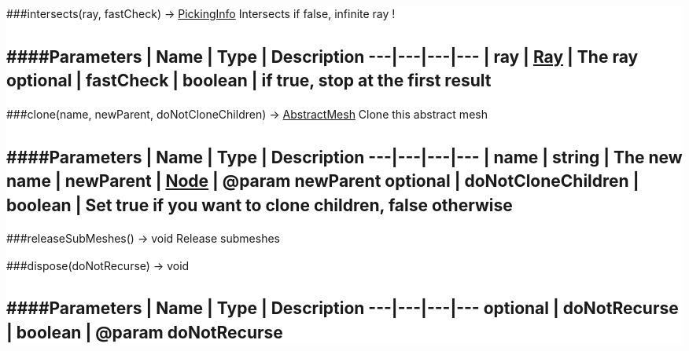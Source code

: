 ###intersects(ray, fastCheck) &rarr; [PickingInfo](/classes/PickingInfo)
Intersects
if false, infinite ray !





####Parameters
 | Name | Type | Description
---|---|---|---
 | ray | [Ray](/classes/Ray) | The ray
optional | fastCheck | boolean | if true, stop at the first result
---

###clone(name, newParent, doNotCloneChildren) &rarr; [AbstractMesh](/classes/AbstractMesh)
Clone this abstract mesh





####Parameters
 | Name | Type | Description
---|---|---|---
 | name | string | The new name
 | newParent | [Node](/classes/Node) | @param newParent
optional | doNotCloneChildren | boolean | Set true if you want to clone children, false otherwise
---

###releaseSubMeshes() &rarr; void
Release submeshes






###dispose(doNotRecurse) &rarr; void

####Parameters
 | Name | Type | Description
---|---|---|---
optional | doNotRecurse | boolean | @param doNotRecurse
---
